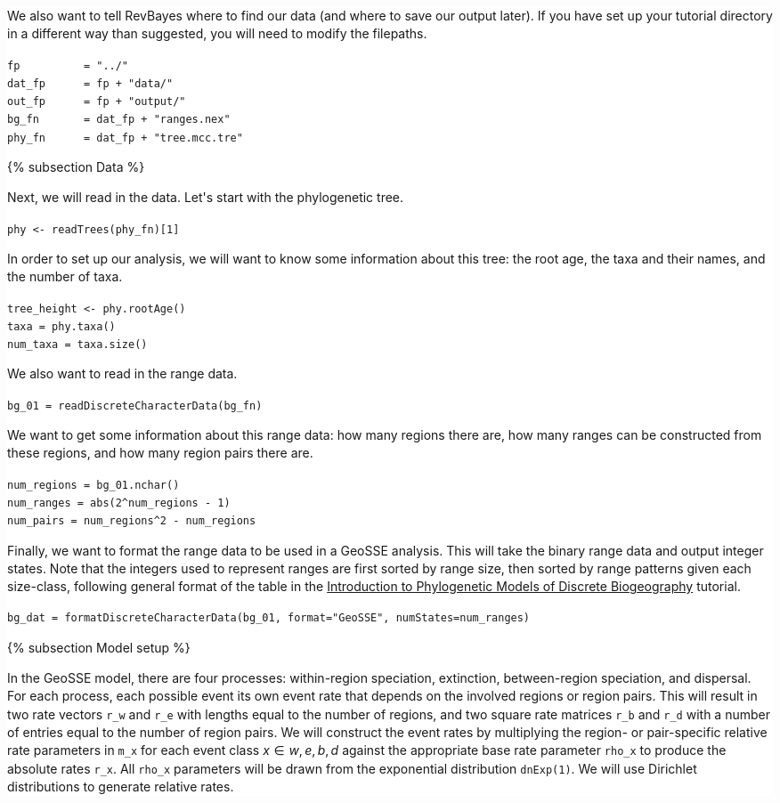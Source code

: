 We also want to tell RevBayes where to find our data (and where to save our output later). If you have set up your tutorial directory in a different way than suggested, you will need to modify the filepaths.

```
fp          = "../"
dat_fp      = fp + "data/"
out_fp      = fp + "output/"
bg_fn       = dat_fp + "ranges.nex"
phy_fn      = dat_fp + "tree.mcc.tre"
```

{% subsection Data %}

Next, we will read in the data. Let's start with the phylogenetic tree.

```
phy <- readTrees(phy_fn)[1]
```

In order to set up our analysis, we will want to know some information about this tree: the root age, the taxa and their names, and the number of taxa.

```
tree_height <- phy.rootAge()
taxa = phy.taxa()
num_taxa = taxa.size()
```

We also want to read in the range data.

```
bg_01 = readDiscreteCharacterData(bg_fn)
```

We want to get some information about this range data: how many regions there are, how many ranges can be constructed from these regions, and how many region pairs there are.

```
num_regions = bg_01.nchar()
num_ranges = abs(2^num_regions - 1)
num_pairs = num_regions^2 - num_regions
```

Finally, we want to format the range data to be used in a GeoSSE analysis. This will take the binary range data and output integer states. Note that the integers used to represent ranges are first sorted by range size, then sorted by range patterns given each size-class, following general format of the table in the [Introduction to Phylogenetic Models of Discrete Biogeography](https://revbayes.github.io/tutorials/biogeo/biogeo_intro.html) tutorial.

```
bg_dat = formatDiscreteCharacterData(bg_01, format="GeoSSE", numStates=num_ranges)
```

{% subsection Model setup %}

In the GeoSSE model, there are four processes: within-region speciation, extinction, between-region speciation, and dispersal. For each process, each possible event its own event rate that depends on the involved regions or region pairs. This will result in two rate vectors `r_w` and `r_e` with lengths equal to the number of regions, and two square rate matrices `r_b` and `r_d` with a number of entries equal to the number of region pairs. We will construct the event rates by multiplying the region- or pair-specific relative rate parameters in `m_x` for each event class $x \in { w, e, b, d}$ against the appropriate base rate parameter `rho_x` to produce the absolute rates `r_x`. All `rho_x` parameters will be drawn from the exponential distribution `dnExp(1)`. We will use Dirichlet distributions to generate relative rates.
